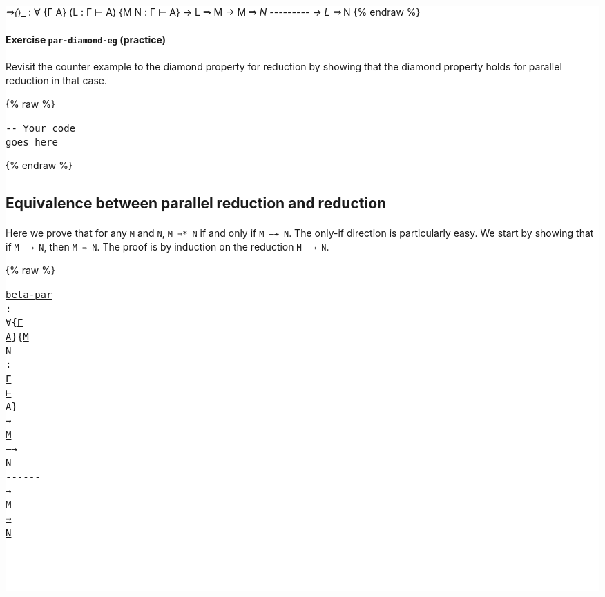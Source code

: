   <a id="_⇛*_._⇛⟨_⟩_"></a><a id="3846" href="{% endraw %}{{ site.baseurl }}{% link out/plfa/part2/Confluence.md %}{% raw %}#3846" class="InductiveConstructor Operator">_⇛⟨_⟩_</a> <a id="3853" class="Symbol">:</a> <a id="3855" class="Symbol">∀</a> <a id="3857" class="Symbol">{</a><a id="3858" href="plfa.part2.Confluence.html#3858" class="Bound">Γ</a> <a id="3860" href="plfa.part2.Confluence.html#3860" class="Bound">A</a><a id="3861" class="Symbol">}</a> <a id="3863" class="Symbol">(</a><a id="3864" href="plfa.part2.Confluence.html#3864" class="Bound">L</a> <a id="3866" class="Symbol">:</a> <a id="3868" href="plfa.part2.Confluence.html#3858" class="Bound">Γ</a> <a id="3870" href="{% endraw %}{{ site.baseurl }}{% link out/plfa/part2/Untyped.md %}{% raw %}#4294" class="Datatype Operator">⊢</a> <a id="3872" href="plfa.part2.Confluence.html#3860" class="Bound">A</a><a id="3873" class="Symbol">)</a> <a id="3875" class="Symbol">{</a><a id="3876" href="plfa.part2.Confluence.html#3876" class="Bound">M</a> <a id="3878" href="plfa.part2.Confluence.html#3878" class="Bound">N</a> <a id="3880" class="Symbol">:</a> <a id="3882" href="plfa.part2.Confluence.html#3858" class="Bound">Γ</a> <a id="3884" href="plfa.part2.Untyped.html#4294" class="Datatype Operator">⊢</a> <a id="3886" href="plfa.part2.Confluence.html#3860" class="Bound">A</a><a id="3887" class="Symbol">}</a>
    <a id="3893" class="Symbol">→</a> <a id="3895" href="{% endraw %}{{ site.baseurl }}{% link out/plfa/part2/Confluence.md %}{% raw %}#3864" class="Bound">L</a> <a id="3897" href="plfa.part2.Confluence.html#2637" class="Datatype Operator">⇛</a> <a id="3899" href="plfa.part2.Confluence.html#3876" class="Bound">M</a>
    <a id="3905" class="Symbol">→</a> <a id="3907" href="{% endraw %}{{ site.baseurl }}{% link out/plfa/part2/Confluence.md %}{% raw %}#3876" class="Bound">M</a> <a id="3909" href="plfa.part2.Confluence.html#3740" class="Datatype Operator">⇛*</a> <a id="3912" href="plfa.part2.Confluence.html#3878" class="Bound">N</a>
      <a id="3920" class="Comment">---------</a>
    <a id="3934" class="Symbol">→</a> <a id="3936" href="{% endraw %}{{ site.baseurl }}{% link out/plfa/part2/Confluence.md %}{% raw %}#3864" class="Bound">L</a> <a id="3938" href="plfa.part2.Confluence.html#3740" class="Datatype Operator">⇛*</a> <a id="3941" href="plfa.part2.Confluence.html#3878" class="Bound">N</a>
</pre>{% endraw %}

#### Exercise `par-diamond-eg` (practice)

Revisit the counter example to the diamond property for reduction by
showing that the diamond property holds for parallel reduction in that
case.

{% raw %}<pre class="Agda"><a id="4143" class="Comment">-- Your code goes here</a>
</pre>{% endraw %}

## Equivalence between parallel reduction and reduction

Here we prove that for any `M` and `N`, `M ⇛* N` if and only if `M —↠ N`.
The only-if direction is particularly easy. We start by showing
that if `M —→ N`, then `M ⇛ N`. The proof is by induction on
the reduction `M —→ N`.

{% raw %}<pre class="Agda"><a id="beta-par"></a><a id="4457" href="{% endraw %}{{ site.baseurl }}{% link out/plfa/part2/Confluence.md %}{% raw %}#4457" class="Function">beta-par</a> <a id="4466" class="Symbol">:</a> <a id="4468" class="Symbol">∀{</a><a id="4470" href="plfa.part2.Confluence.html#4470" class="Bound">Γ</a> <a id="4472" href="plfa.part2.Confluence.html#4472" class="Bound">A</a><a id="4473" class="Symbol">}{</a><a id="4475" href="plfa.part2.Confluence.html#4475" class="Bound">M</a> <a id="4477" href="plfa.part2.Confluence.html#4477" class="Bound">N</a> <a id="4479" class="Symbol">:</a> <a id="4481" href="plfa.part2.Confluence.html#4470" class="Bound">Γ</a> <a id="4483" href="{% endraw %}{{ site.baseurl }}{% link out/plfa/part2/Untyped.md %}{% raw %}#4294" class="Datatype Operator">⊢</a> <a id="4485" href="plfa.part2.Confluence.html#4472" class="Bound">A</a><a id="4486" class="Symbol">}</a>
  <a id="4490" class="Symbol">→</a> <a id="4492" href="{% endraw %}{{ site.baseurl }}{% link out/plfa/part2/Confluence.md %}{% raw %}#4475" class="Bound">M</a> <a id="4494" href="{% endraw %}{{ site.baseurl }}{% link out/plfa/part2/Untyped.md %}{% raw %}#9948" class="Datatype Operator">—→</a> <a id="4497" href="plfa.part2.Confluence.html#4477" class="Bound">N</a>
    <a id="4503" class="Comment">------</a>
  <a id="4512" class="Symbol">→</a> <a id="4514" href="{% endraw %}{{ site.baseurl }}{% link out/plfa/part2/Confluence.md %}{% raw %}#4475" class="Bound">M</a> <a id="4516" href="plfa.part2.Confluence.html#2637" class="Datatype Operator">⇛</a> <a id="4518" href="plfa.part2.Confluence.html#4477" class="Bound">N</a>